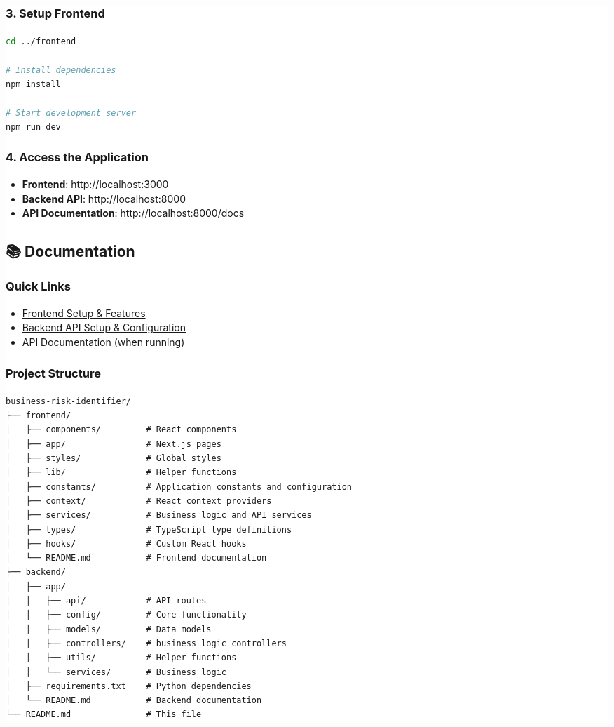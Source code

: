 ### 3. Setup Frontend
```bash
cd ../frontend

# Install dependencies
npm install

# Start development server
npm run dev
```

### 4. Access the Application
- **Frontend**: http://localhost:3000
- **Backend API**: http://localhost:8000
- **API Documentation**: http://localhost:8000/docs

## 📚 Documentation

### Quick Links
- [Frontend Setup & Features](./frontend/README.md)
- [Backend API Setup & Configuration](./backend/README.md)
- [API Documentation](http://localhost:8000/docs) (when running)

### Project Structure
```
business-risk-identifier/
├── frontend/
│   ├── components/         # React components
│   ├── app/                # Next.js pages
│   ├── styles/             # Global styles
│   ├── lib/                # Helper functions
│   ├── constants/          # Application constants and configuration
│   ├── context/            # React context providers
│   ├── services/           # Business logic and API services
│   ├── types/              # TypeScript type definitions
│   ├── hooks/              # Custom React hooks
│   └── README.md           # Frontend documentation
├── backend/
│   ├── app/
│   │   ├── api/            # API routes
│   │   ├── config/         # Core functionality
│   │   ├── models/         # Data models
│   │   ├── controllers/    # business logic controllers
│   │   ├── utils/          # Helper functions
│   │   └── services/       # Business logic
│   ├── requirements.txt    # Python dependencies
│   └── README.md           # Backend documentation
└── README.md               # This file
```
